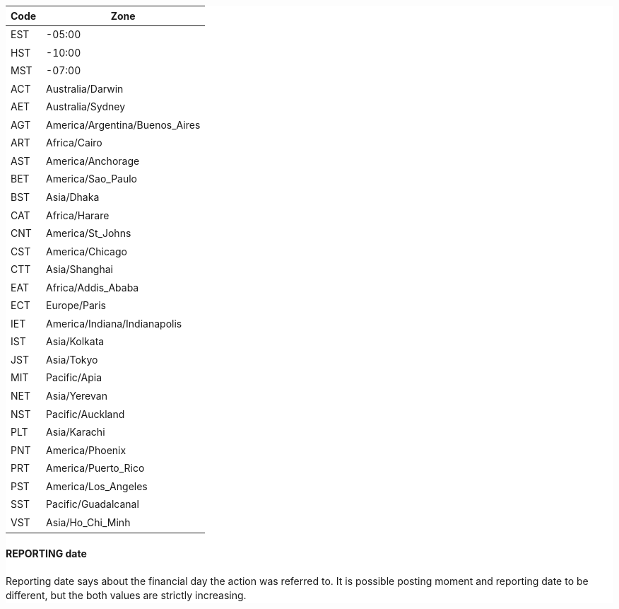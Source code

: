 |Code|Zone
|----|-----
|EST|-05:00
|HST|-10:00
|MST|-07:00
|ACT|Australia/Darwin
|AET|Australia/Sydney
|AGT|America/Argentina/Buenos_Aires
|ART|Africa/Cairo
|AST|America/Anchorage
|BET|America/Sao_Paulo
|BST|Asia/Dhaka
|CAT|Africa/Harare
|CNT|America/St_Johns
|CST|America/Chicago
|CTT|Asia/Shanghai
|EAT|Africa/Addis_Ababa
|ECT|Europe/Paris
|IET|America/Indiana/Indianapolis
|IST|Asia/Kolkata
|JST|Asia/Tokyo
|MIT|Pacific/Apia
|NET|Asia/Yerevan
|NST|Pacific/Auckland
|PLT|Asia/Karachi
|PNT|America/Phoenix
|PRT|America/Puerto_Rico
|PST|America/Los_Angeles
|SST|Pacific/Guadalcanal
|VST|Asia/Ho_Chi_Minh

#### REPORTING date 
Reporting date says about the financial day the action was referred to. 
It is possible posting moment and reporting date to be different, but
the both values are strictly increasing.
